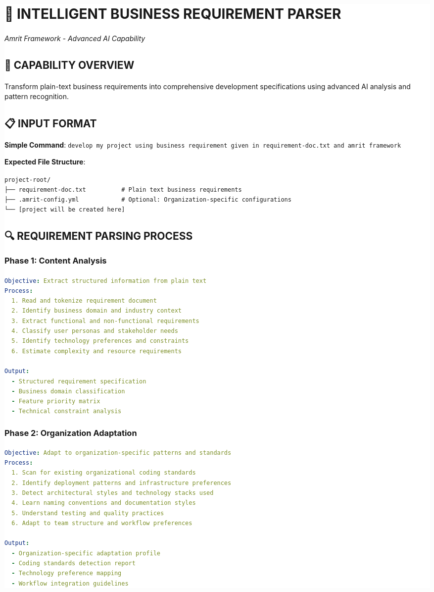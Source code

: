 # 🧠 INTELLIGENT BUSINESS REQUIREMENT PARSER
*Amrit Framework - Advanced AI Capability*

## 🎯 **CAPABILITY OVERVIEW**
Transform plain-text business requirements into comprehensive development specifications using advanced AI analysis and pattern recognition.

## 📋 **INPUT FORMAT**
**Simple Command**: `develop my project using business requirement given in requirement-doc.txt and amrit framework`

**Expected File Structure**:
```
project-root/
├── requirement-doc.txt          # Plain text business requirements
├── .amrit-config.yml            # Optional: Organization-specific configurations
└── [project will be created here]
```

## 🔍 **REQUIREMENT PARSING PROCESS**

### **Phase 1: Content Analysis**
```yaml
Objective: Extract structured information from plain text
Process:
  1. Read and tokenize requirement document
  2. Identify business domain and industry context
  3. Extract functional and non-functional requirements
  4. Classify user personas and stakeholder needs
  5. Identify technology preferences and constraints
  6. Estimate complexity and resource requirements

Output:
  - Structured requirement specification
  - Business domain classification
  - Feature priority matrix
  - Technical constraint analysis
```

### **Phase 2: Organization Adaptation**
```yaml
Objective: Adapt to organization-specific patterns and standards
Process:
  1. Scan for existing organizational coding standards
  2. Identify deployment patterns and infrastructure preferences
  3. Detect architectural styles and technology stacks used
  4. Learn naming conventions and documentation styles
  5. Understand testing and quality practices
  6. Adapt to team structure and workflow preferences

Output:
  - Organization-specific adaptation profile
  - Coding standards detection report
  - Technology preference mapping
  - Workflow integration guidelines
```
